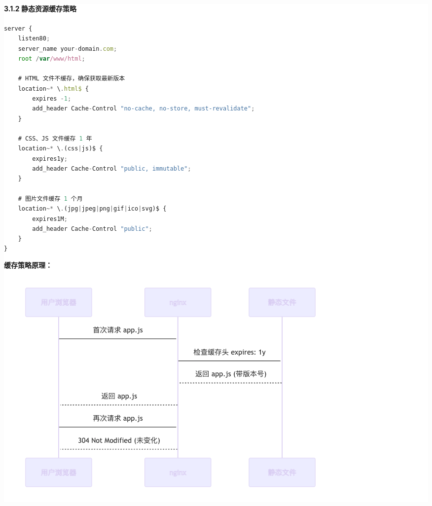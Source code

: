 #### 3.1.2 静态资源缓存策略

```js
server {
    listen80;
    server_name your-domain.com;
    root /var/www/html;

    # HTML 文件不缓存，确保获取最新版本
    location~* \.html$ {
        expires -1;
        add_header Cache-Control "no-cache, no-store, must-revalidate";
    }

    # CSS、JS 文件缓存 1 年
    location~* \.(css|js)$ {
        expires1y;
        add_header Cache-Control "public, immutable";
    }

    # 图片文件缓存 1 个月
    location~* \.(jpg|jpeg|png|gif|ico|svg)$ {
        expires1M;
        add_header Cache-Control "public";
    }
}
```

**缓存策略原理：**

![image-20250813164912209](./img/nginx4.png)
